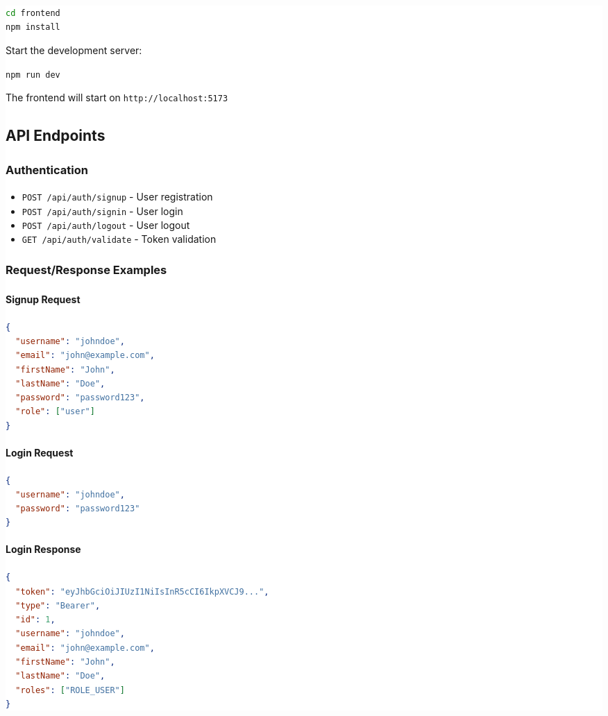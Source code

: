 ```bash
cd frontend
npm install
```

Start the development server:

```bash
npm run dev
```

The frontend will start on `http://localhost:5173`

## API Endpoints

### Authentication
- `POST /api/auth/signup` - User registration
- `POST /api/auth/signin` - User login
- `POST /api/auth/logout` - User logout
- `GET /api/auth/validate` - Token validation

### Request/Response Examples

#### Signup Request
```json
{
  "username": "johndoe",
  "email": "john@example.com",
  "firstName": "John",
  "lastName": "Doe",
  "password": "password123",
  "role": ["user"]
}
```

#### Login Request
```json
{
  "username": "johndoe",
  "password": "password123"
}
```

#### Login Response
```json
{
  "token": "eyJhbGciOiJIUzI1NiIsInR5cCI6IkpXVCJ9...",
  "type": "Bearer",
  "id": 1,
  "username": "johndoe",
  "email": "john@example.com",
  "firstName": "John",
  "lastName": "Doe",
  "roles": ["ROLE_USER"]
}
```
